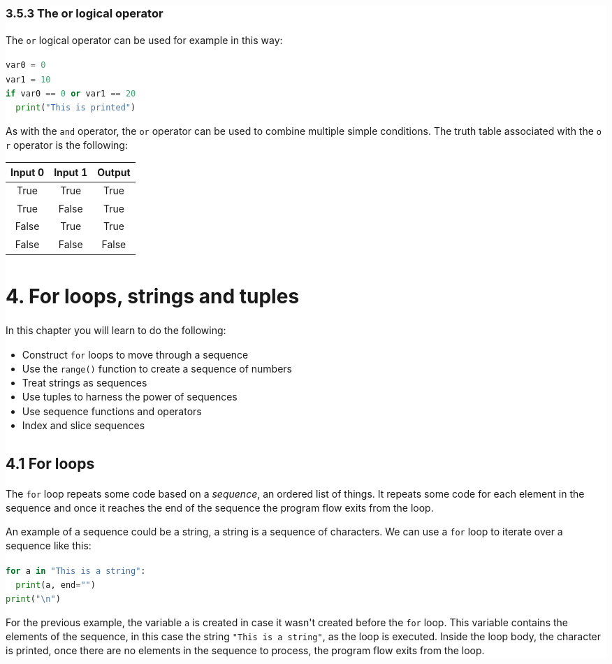 ### 3.5.3 The or logical operator

The `or` logical operator can be used for example in this way:

```python
var0 = 0
var1 = 10
if var0 == 0 or var1 == 20
  print("This is printed")
```

As with the `and` operator, the `or` operator can be used to combine multiple simple conditions. The truth table 
associated with the `or` operator is the following:

|Input 0|Input 1|Output|
|:------:|:------:|:--------:|
|True|True|True|
|True|False|True|
|False|True|True|
|False|False|False|

# 4. For loops, strings and tuples

In this chapter you will learn to do the following:

- Construct `for` loops to move through a sequence
- Use the `range()` function to create a sequence of numbers
- Treat strings as sequences
- Use tuples to harness the power of sequences
- Use sequence functions and operators
- Index and slice sequences

## 4.1 For loops

The `for` loop repeats some code based on a *sequence*, an ordered list of things. It repeats some code for each 
element in the sequence and once it reaches the end of the sequence the program flow exits from the loop.

An example of a sequence could be a string, a string is a sequence of characters. We can use a `for` loop to iterate 
over a sequence like this:

```python
for a in "This is a string":
  print(a, end="")
print("\n")
```

For the previous example, the variable `a` is created in case it wasn't created before the `for` loop. This 
variable contains the elements of the sequence, in this case the string `"This is a string"`, as the loop is executed.
Inside the loop body, the character is printed, once there are no elements in the sequence to process, the program 
flow exits from the loop.
